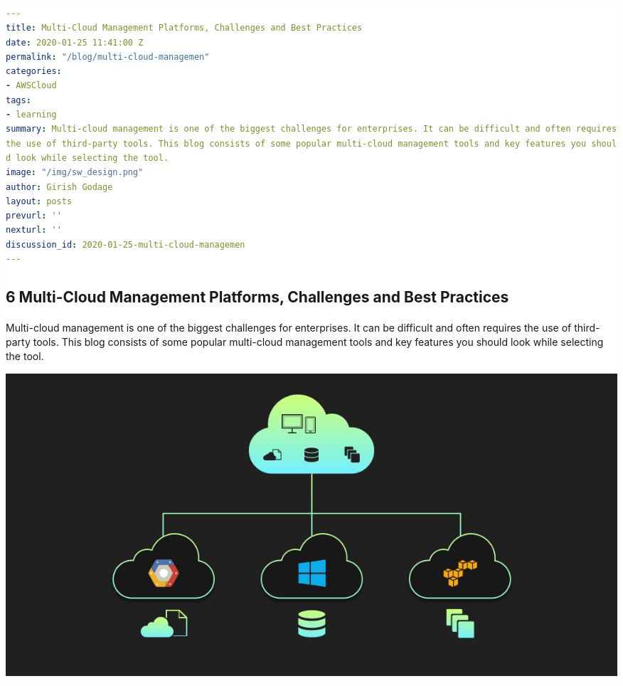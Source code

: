 ```yaml
---
title: Multi-Cloud Management Platforms, Challenges and Best Practices
date: 2020-01-25 11:41:00 Z
permalink: "/blog/multi-cloud-managemen"
categories:
- AWSCloud
tags:
- learning
summary: Multi-cloud management is one of the biggest challenges for enterprises. It can be difficult and often requires the use of third-party tools. This blog consists of some popular multi-cloud management tools and key features you should look while selecting the tool.
image: "/img/sw_design.png"
author: Girish Godage
layout: posts
prevurl: ''
nexturl: ''
discussion_id: 2020-01-25-multi-cloud-managemen
---
```


## 6 Multi-Cloud Management Platforms, Challenges and Best Practices

Multi-cloud management is one of the biggest challenges for enterprises. It can be difficult and often requires the use of third-party tools. This blog consists of some popular multi-cloud management tools and key features you should look while selecting the tool.

![image info](/img/awscloud/14/Blog-Diagram1.png)
